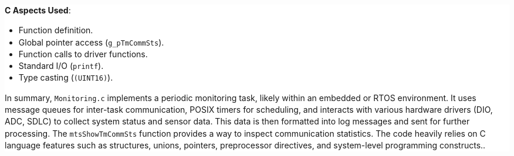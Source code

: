 **C Aspects Used**:
*   Function definition.
*   Global pointer access (`g_pTmCommSts`).
*   Function calls to driver functions.
*   Standard I/O (`printf`).
*   Type casting (`(UINT16)`).

In summary, `Monitoring.c` implements a periodic monitoring task, likely within an embedded or RTOS environment. It uses message queues for inter-task communication, POSIX timers for scheduling, and interacts with various hardware drivers (DIO, ADC, SDLC) to collect system status and sensor data. This data is then formatted into log messages and sent for further processing. The `mtsShowTmCommSts` function provides a way to inspect communication statistics. The code heavily relies on C language features such as structures, unions, pointers, preprocessor directives, and system-level programming constructs..